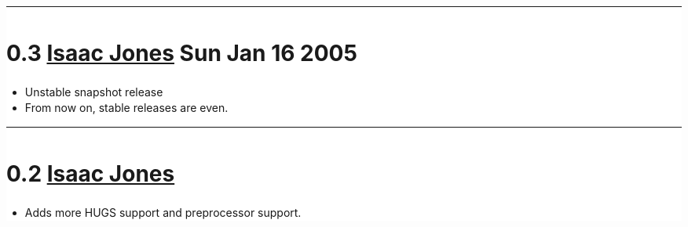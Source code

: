 ----

# 0.3  [Isaac Jones](mailto:ijones@syntaxpolice.org) Sun Jan 16 2005

  * Unstable snapshot release
  * From now on, stable releases are even.

----

# 0.2  [Isaac Jones](mailto:ijones@syntaxpolice.org)

  * Adds more HUGS support and preprocessor support.
